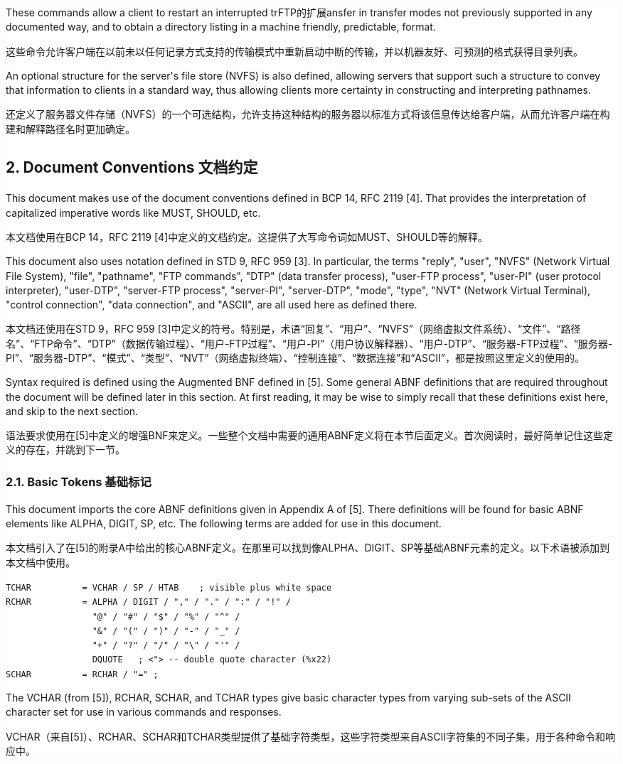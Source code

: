 These commands allow a client to restart an interrupted trFTP的扩展ansfer in transfer modes not previously supported in any documented way, and to obtain a directory listing in a machine friendly, predictable, format.

这些命令允许客户端在以前未以任何记录方式支持的传输模式中重新启动中断的传输，并以机器友好、可预测的格式获得目录列表。

An optional structure for the server's file store (NVFS) is also defined, allowing servers that support such a structure to convey that information to clients in a standard way, thus allowing clients more certainty in constructing and interpreting pathnames.

还定义了服务器文件存储（NVFS）的一个可选结构，允许支持这种结构的服务器以标准方式将该信息传达给客户端，从而允许客户端在构建和解释路径名时更加确定。

## 2. Document Conventions 文档约定

This document makes use of the document conventions defined in BCP 14, RFC 2119 [4]. That provides the interpretation of capitalized imperative words like MUST, SHOULD, etc.

本文档使用在BCP 14，RFC 2119 [4]中定义的文档约定。这提供了大写命令词如MUST、SHOULD等的解释。

This document also uses notation defined in STD 9, RFC 959 [3]. In particular, the terms "reply", "user", "NVFS" (Network Virtual File System), "file", "pathname", "FTP commands", "DTP" (data transfer process), "user-FTP process", "user-PI" (user protocol interpreter), "user-DTP", "server-FTP process", "server-PI", "server-DTP", "mode", "type", "NVT" (Network Virtual Terminal), "control connection", "data connection", and "ASCII", are all used here as defined there.

本文档还使用在STD 9，RFC 959 [3]中定义的符号。特别是，术语“回复”、“用户”、“NVFS”（网络虚拟文件系统）、“文件”、“路径名”、“FTP命令”、“DTP”（数据传输过程）、“用户-FTP过程”、“用户-PI”（用户协议解释器）、“用户-DTP”、“服务器-FTP过程”、“服务器-PI”、“服务器-DTP”、“模式”、“类型”、“NVT”（网络虚拟终端）、“控制连接”、“数据连接”和“ASCII”，都是按照这里定义的使用的。

Syntax required is defined using the Augmented BNF defined in [5]. Some general ABNF definitions that are required throughout the document will be defined later in this section. At first reading, it may be wise to simply recall that these definitions exist here, and skip to the next section.

语法要求使用在[5]中定义的增强BNF来定义。一些整个文档中需要的通用ABNF定义将在本节后面定义。首次阅读时，最好简单记住这些定义的存在，并跳到下一节。

### 2.1. Basic Tokens 基础标记

This document imports the core ABNF definitions given in Appendix A of [5]. There definitions will be found for basic ABNF elements like ALPHA, DIGIT, SP, etc. The following terms are added for use in this document.

本文档引入了在[5]的附录A中给出的核心ABNF定义。在那里可以找到像ALPHA、DIGIT、SP等基础ABNF元素的定义。以下术语被添加到本文档中使用。

```
TCHAR          = VCHAR / SP / HTAB    ; visible plus white space
RCHAR          = ALPHA / DIGIT / "," / "." / ":" / "!" /
                 "@" / "#" / "$" / "%" / "^" /
                 "&" / "(" / ")" / "-" / "_" /
                 "+" / "?" / "/" / "\" / "'" /
                 DQUOTE   ; <"> -- double quote character (%x22)
SCHAR          = RCHAR / "=" ;
```

The VCHAR (from [5]), RCHAR, SCHAR, and TCHAR types give basic character types from varying sub-sets of the ASCII character set for use in various commands and responses.

VCHAR（来自[5]）、RCHAR、SCHAR和TCHAR类型提供了基础字符类型，这些字符类型来自ASCII字符集的不同子集，用于各种命令和响应中。

